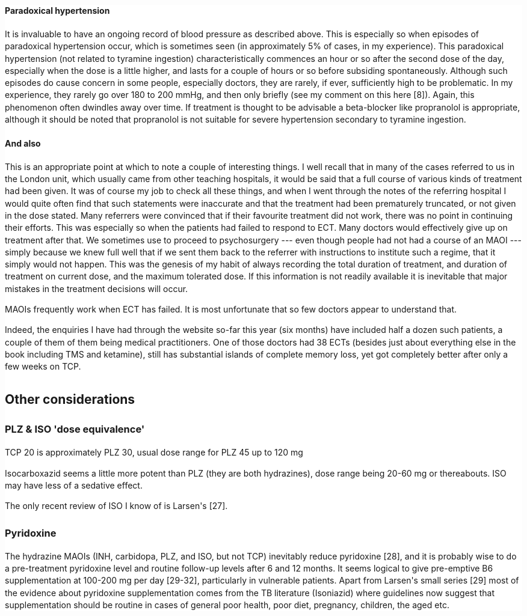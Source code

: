 #### Paradoxical hypertension

It is invaluable to have an ongoing record of blood pressure as described above. This is especially so when episodes of paradoxical hypertension occur, which is sometimes seen (in approximately 5% of cases, in my experience). This paradoxical hypertension (not related to tyramine ingestion) characteristically commences an hour or so after the second dose of the day, especially when the dose is a little higher, and lasts for a couple of hours or so before subsiding spontaneously. Although such episodes do cause concern in some people, especially doctors, they are rarely, if ever, sufficiently high to be problematic. In my experience, they rarely go over 180 to 200 mmHg, and then only briefly (see my comment on this here [8]). Again, this phenomenon often dwindles away over time. If treatment is thought to be advisable a beta-blocker like propranolol is appropriate, although it should be noted that propranolol is not suitable for severe hypertension secondary to tyramine ingestion.

#### And also

This is an appropriate point at which to note a couple of interesting things. I well recall that in many of the cases referred to us in the London unit, which usually came from other teaching hospitals, it would be said that a full course of various kinds of treatment had been given. It was of course my job to check all these things, and when I went through the notes of the referring hospital I would quite often find that such statements were inaccurate and that the treatment had been prematurely truncated, or not given in the dose stated. Many referrers were convinced that if their favourite treatment did not work, there was no point in continuing their efforts. This was especially so when the patients had failed to respond to ECT. Many doctors would effectively give up on treatment after that. We sometimes use to proceed to psychosurgery --- even though people had not had a course of an MAOI --- simply because we knew full well that if we sent them back to the referrer with instructions to institute such a regime, that it simply would not happen. This was the genesis of my habit of always recording the total duration of treatment, and duration of treatment on current dose, and the maximum tolerated dose. If this information is not readily available it is inevitable that major mistakes in the treatment decisions will occur.

MAOIs frequently work when ECT has failed. It is most unfortunate that so few doctors appear to understand that.

Indeed, the enquiries I have had through the website so-far this year (six months) have included half a dozen such patients, a couple of them of them being medical practitioners. One of those doctors had 38 ECTs (besides just about everything else in the book including TMS and ketamine), still has substantial islands of complete memory loss, yet got completely better after only a few weeks on TCP.

Other considerations
--------------------

### PLZ & ISO 'dose equivalence'

TCP 20 is approximately PLZ 30, usual dose range for PLZ 45 up to 120 mg

Isocarboxazid seems a little more potent than PLZ (they are both hydrazines), dose range being 20-60 mg or thereabouts. ISO may have less of a sedative effect.

The only recent review of ISO I know of is Larsen's [27].

### Pyridoxine

The hydrazine MAOIs (INH, carbidopa, PLZ, and ISO, but not TCP) inevitably reduce pyridoxine [28], and it is probably wise to do a pre-treatment pyridoxine level and routine follow-up levels after 6 and 12 months. It seems logical to give pre-emptive B6 supplementation at 100-200 mg per day [29-32], particularly in vulnerable patients. Apart from Larsen's small series [29] most of the evidence about pyridoxine supplementation comes from the TB literature (Isoniazid) where guidelines now suggest that supplementation should be routine in cases of general poor health, poor diet, pregnancy, children, the aged etc.
